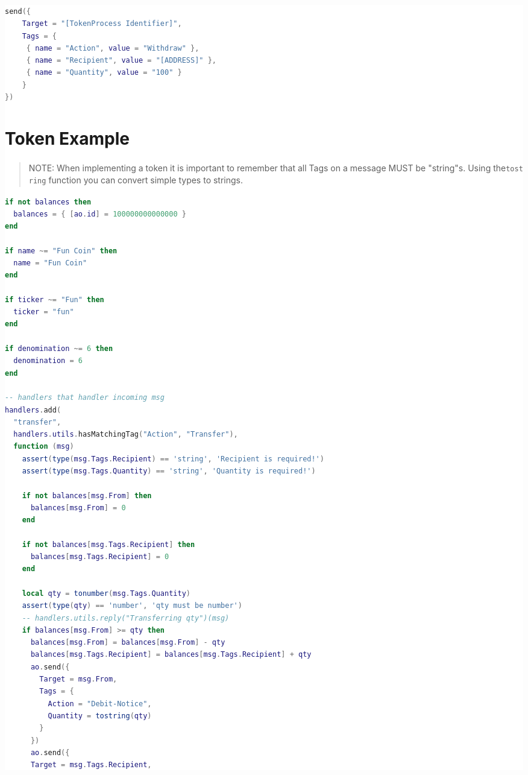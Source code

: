 ```lua
send({
    Target = "[TokenProcess Identifier]",
    Tags = {
     { name = "Action", value = "Withdraw" },
     { name = "Recipient", value = "[ADDRESS]" },
     { name = "Quantity", value = "100" }
    }
})
```

# Token Example

> NOTE: When implementing a token it is important to remember that all Tags on a message MUST be "string"s. Using the`tostring` function you can convert simple types to strings.

```lua
if not balances then
  balances = { [ao.id] = 100000000000000 }
end

if name ~= "Fun Coin" then
  name = "Fun Coin"
end

if ticker ~= "Fun" then
  ticker = "fun"
end

if denomination ~= 6 then
  denomination = 6
end

-- handlers that handler incoming msg
handlers.add(
  "transfer",
  handlers.utils.hasMatchingTag("Action", "Transfer"),
  function (msg)
    assert(type(msg.Tags.Recipient) == 'string', 'Recipient is required!')
    assert(type(msg.Tags.Quantity) == 'string', 'Quantity is required!')

    if not balances[msg.From] then
      balances[msg.From] = 0
    end

    if not balances[msg.Tags.Recipient] then
      balances[msg.Tags.Recipient] = 0
    end

    local qty = tonumber(msg.Tags.Quantity)
    assert(type(qty) == 'number', 'qty must be number')
    -- handlers.utils.reply("Transferring qty")(msg)
    if balances[msg.From] >= qty then
      balances[msg.From] = balances[msg.From] - qty
      balances[msg.Tags.Recipient] = balances[msg.Tags.Recipient] + qty
      ao.send({
        Target = msg.From,
        Tags = {
          Action = "Debit-Notice",
          Quantity = tostring(qty)
        }
      })
      ao.send({
      Target = msg.Tags.Recipient,
```